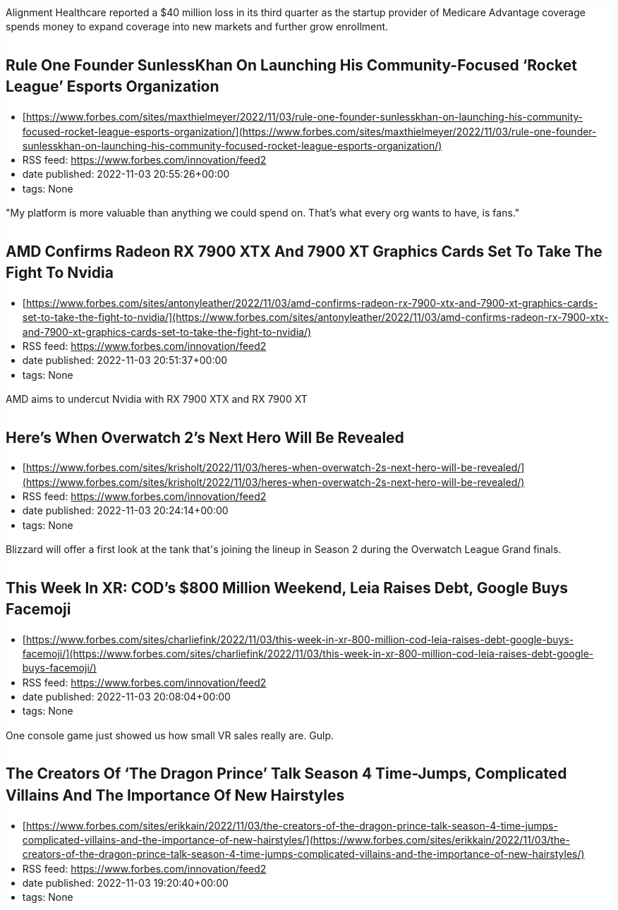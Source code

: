 Alignment Healthcare reported a $40 million loss in its third quarter as the startup provider of Medicare Advantage coverage spends money to expand coverage into new markets and further grow enrollment.

## Rule One Founder SunlessKhan On Launching His Community-Focused ‘Rocket League’ Esports Organization
 - [https://www.forbes.com/sites/maxthielmeyer/2022/11/03/rule-one-founder-sunlesskhan-on-launching-his-community-focused-rocket-league-esports-organization/](https://www.forbes.com/sites/maxthielmeyer/2022/11/03/rule-one-founder-sunlesskhan-on-launching-his-community-focused-rocket-league-esports-organization/)
 - RSS feed: https://www.forbes.com/innovation/feed2
 - date published: 2022-11-03 20:55:26+00:00
 - tags: None

"My platform is more valuable than anything we could spend on. That’s what every org wants to have, is fans."

## AMD Confirms Radeon RX 7900 XTX And 7900 XT Graphics Cards Set To Take The Fight To Nvidia
 - [https://www.forbes.com/sites/antonyleather/2022/11/03/amd-confirms-radeon-rx-7900-xtx-and-7900-xt-graphics-cards-set-to-take-the-fight-to-nvidia/](https://www.forbes.com/sites/antonyleather/2022/11/03/amd-confirms-radeon-rx-7900-xtx-and-7900-xt-graphics-cards-set-to-take-the-fight-to-nvidia/)
 - RSS feed: https://www.forbes.com/innovation/feed2
 - date published: 2022-11-03 20:51:37+00:00
 - tags: None

AMD aims to undercut Nvidia with RX 7900 XTX and RX 7900 XT

## Here’s When Overwatch 2’s Next Hero Will Be Revealed
 - [https://www.forbes.com/sites/krisholt/2022/11/03/heres-when-overwatch-2s-next-hero-will-be-revealed/](https://www.forbes.com/sites/krisholt/2022/11/03/heres-when-overwatch-2s-next-hero-will-be-revealed/)
 - RSS feed: https://www.forbes.com/innovation/feed2
 - date published: 2022-11-03 20:24:14+00:00
 - tags: None

Blizzard will offer a first look at the tank that's joining the lineup in Season 2 during the Overwatch League Grand finals.

## This Week In XR: COD’s $800 Million Weekend, Leia Raises Debt, Google Buys Facemoji
 - [https://www.forbes.com/sites/charliefink/2022/11/03/this-week-in-xr-800-million-cod-leia-raises-debt-google-buys-facemoji/](https://www.forbes.com/sites/charliefink/2022/11/03/this-week-in-xr-800-million-cod-leia-raises-debt-google-buys-facemoji/)
 - RSS feed: https://www.forbes.com/innovation/feed2
 - date published: 2022-11-03 20:08:04+00:00
 - tags: None

One console game just showed us how small VR sales really are. Gulp.

## The Creators Of ‘The Dragon Prince’ Talk Season 4 Time-Jumps, Complicated Villains And The Importance Of New Hairstyles
 - [https://www.forbes.com/sites/erikkain/2022/11/03/the-creators-of-the-dragon-prince-talk-season-4-time-jumps-complicated-villains-and-the-importance-of-new-hairstyles/](https://www.forbes.com/sites/erikkain/2022/11/03/the-creators-of-the-dragon-prince-talk-season-4-time-jumps-complicated-villains-and-the-importance-of-new-hairstyles/)
 - RSS feed: https://www.forbes.com/innovation/feed2
 - date published: 2022-11-03 19:20:40+00:00
 - tags: None
